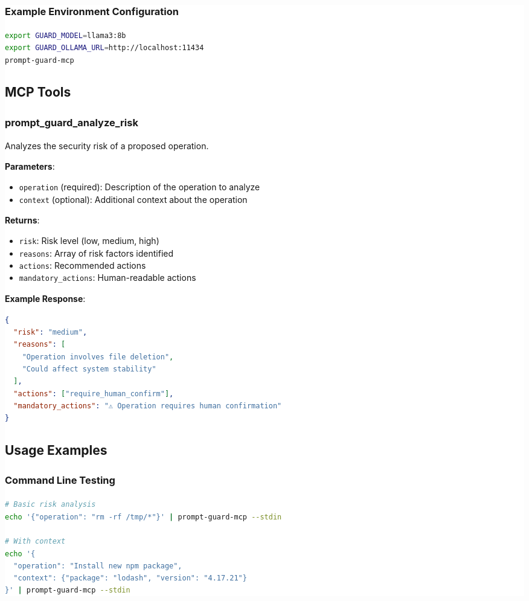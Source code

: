 ### Example Environment Configuration

```bash
export GUARD_MODEL=llama3:8b
export GUARD_OLLAMA_URL=http://localhost:11434
prompt-guard-mcp
```

## MCP Tools

### prompt_guard_analyze_risk

Analyzes the security risk of a proposed operation.

**Parameters**:

- `operation` (required): Description of the operation to analyze
- `context` (optional): Additional context about the operation

**Returns**:

- `risk`: Risk level (low, medium, high)
- `reasons`: Array of risk factors identified
- `actions`: Recommended actions
- `mandatory_actions`: Human-readable actions

**Example Response**:

```json
{
  "risk": "medium",
  "reasons": [
    "Operation involves file deletion",
    "Could affect system stability"
  ],
  "actions": ["require_human_confirm"],
  "mandatory_actions": "⚠️ Operation requires human confirmation"
}
```

## Usage Examples

### Command Line Testing

```bash
# Basic risk analysis
echo '{"operation": "rm -rf /tmp/*"}' | prompt-guard-mcp --stdin

# With context
echo '{
  "operation": "Install new npm package",
  "context": {"package": "lodash", "version": "4.17.21"}
}' | prompt-guard-mcp --stdin
```
